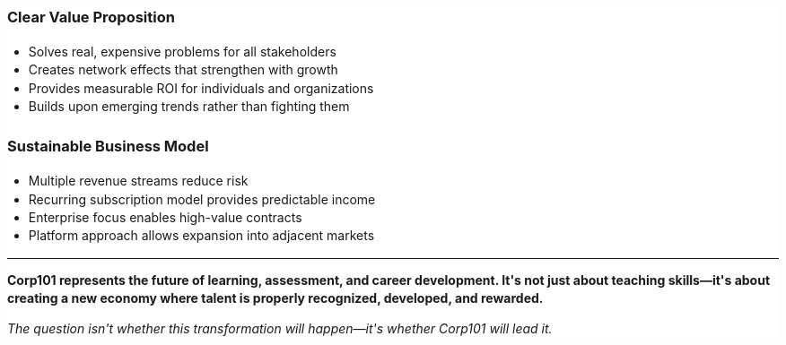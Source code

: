 ### **Clear Value Proposition**
- Solves real, expensive problems for all stakeholders
- Creates network effects that strengthen with growth
- Provides measurable ROI for individuals and organizations
- Builds upon emerging trends rather than fighting them

### **Sustainable Business Model**
- Multiple revenue streams reduce risk
- Recurring subscription model provides predictable income
- Enterprise focus enables high-value contracts
- Platform approach allows expansion into adjacent markets

---

**Corp101 represents the future of learning, assessment, and career development. It's not just about teaching skills—it's about creating a new economy where talent is properly recognized, developed, and rewarded.**

*The question isn't whether this transformation will happen—it's whether Corp101 will lead it.*